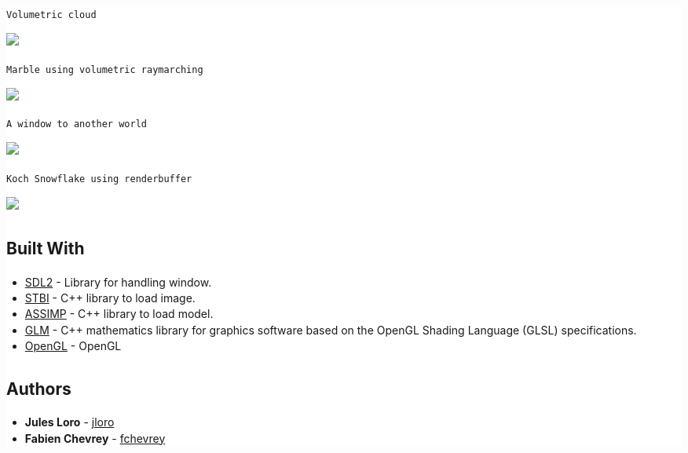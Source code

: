 `Volumetric cloud`

<img src="/ressources/screenshots/prettycloud.png" width="700">

`Marble using volumetric raymarching`

<img src="/ressources/screenshots/marble.png" width="700">

`A window to another world`

<img src="/ressources/screenshots/window.png" width="700">

`Koch Snowflake using renderbuffer`

<img src="/ressources/screenshots/koch.png" width="700">

## Built With

* [SDL2](https://www.libsdl.org/) - Library for handling window.
* [STBI](https://github.com/nothings/stb) - C++ library to load image.
* [ASSIMP](https://github.com/assimp/assimp) - C++ library to load model.
* [GLM](https://glm.g-truc.net/0.9.9/index.html) - C++ mathematics library for graphics software based on the OpenGL Shading Language (GLSL) specifications. 
* [OpenGL](https://www.opengl.org/) - OpenGL

## Authors

* **Jules Loro** - [jloro](https://github.com/jloro)
* **Fabien Chevrey** - [fchevrey](https://github.com/fchevrey)
